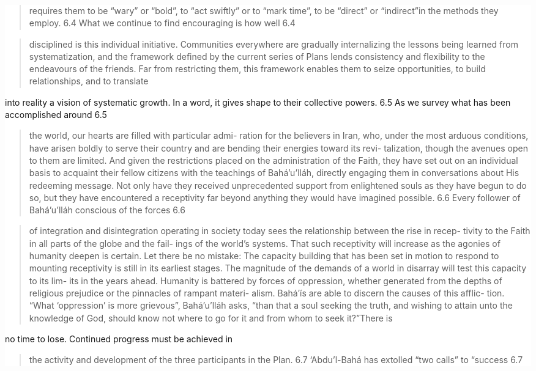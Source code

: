 > requires them to be “wary” or “bold”, to “act swiftly”
> or to “mark time”, to be “direct” or “indirect”in the
> methods they employ.
6\.4       What we continue to find encouraging is how well 6.4

> disciplined is this individual initiative. Communities
> everywhere are gradually internalizing the lessons
> being learned from systematization, and the framework
> defined by the current series of Plans lends consistency
> and flexibility to the endeavours of the friends. Far from
> restricting them, this framework enables them to seize
> opportunities, to build relationships, and to translate

into reality a vision of systematic growth. In a word, it
gives shape to their collective powers.
6\.5       As we survey what has been accomplished around 6.5

> the world, our hearts are filled with particular admi-
> ration for the believers in Iran, who, under the most
> arduous conditions, have arisen boldly to serve their
> country and are bending their energies toward its revi-
> talization, though the avenues open to them are limited.
> And given the restrictions placed on the administration
> of the Faith, they have set out on an individual basis
> to acquaint their fellow citizens with the teachings of
> Bahá’u’lláh, directly engaging them in conversations
> about His redeeming message. Not only have they
> received unprecedented support from enlightened souls
> as they have begun to do so, but they have encountered
> a receptivity far beyond anything they would have
> imagined possible.
6\.6        Every follower of Bahá’u’lláh conscious of the forces 6.6

> of integration and disintegration operating in society
> today sees the relationship between the rise in recep-
> tivity to the Faith in all parts of the globe and the fail-
> ings of the world’s systems. That such receptivity will
> increase as the agonies of humanity deepen is certain.
> Let there be no mistake: The capacity building that has
> been set in motion to respond to mounting receptivity is
> still in its earliest stages. The magnitude of the demands
> of a world in disarray will test this capacity to its lim-
> its in the years ahead. Humanity is battered by forces
> of oppression, whether generated from the depths of
> religious prejudice or the pinnacles of rampant materi-
> alism. Bahá’ís are able to discern the causes of this afflic-
> tion. “What ‘oppression’ is more grievous”, Bahá’u’lláh
> asks, “than that a soul seeking the truth, and wishing
> to attain unto the knowledge of God, should know not
> where to go for it and from whom to seek it?”There is

no time to lose. Continued progress must be achieved in
> the activity and development of the three participants
> in the Plan.
6\.7        ‘Abdu’l-Bahá has extolled “two calls” to “success 6.7
